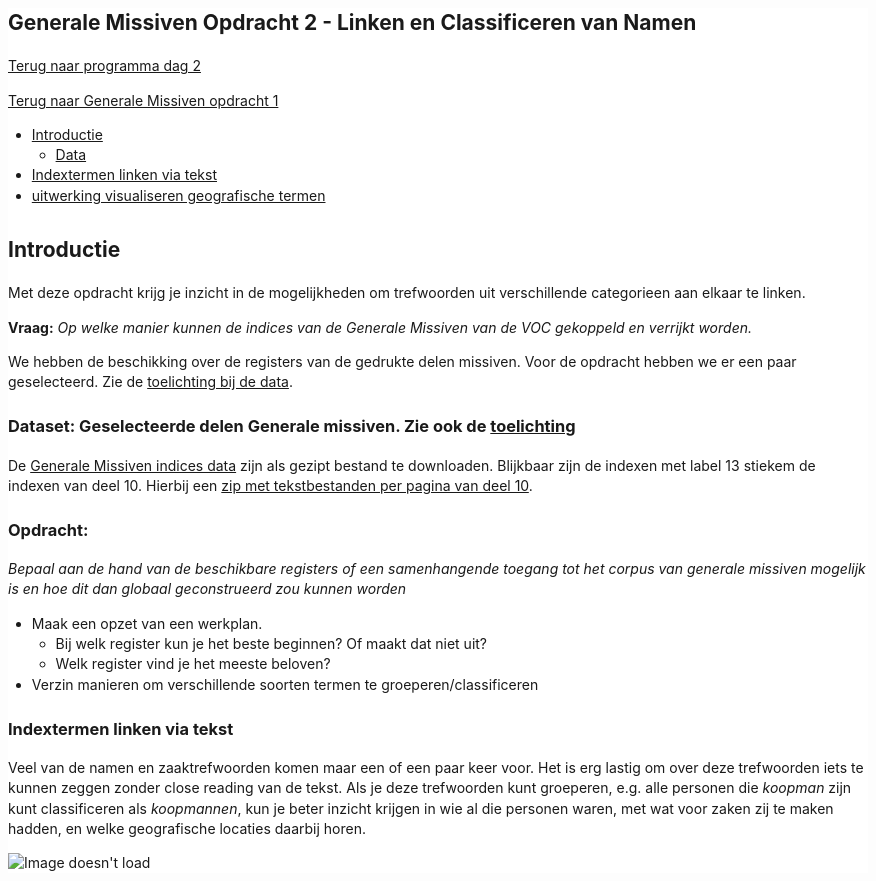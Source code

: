 ## Generale Missiven Opdracht 2 - Linken en Classificeren van Namen

[Terug naar programma dag 2](README.md)

[Terug naar Generale Missiven opdracht 1](gm_opdracht.md)

+ [Introductie](#intro)
    + [Data](#data)
+ [Indextermen linken via tekst](#linking-text)
+ [uitwerking visualiseren geografische termen](GM_visualiseren_plaatsen.md)

<a name="intro"></a>
## Introductie

Met deze opdracht krijg je inzicht in de mogelijkheden om trefwoorden uit verschillende categorieen aan elkaar te linken.

**Vraag:** _Op welke manier kunnen de indices van de Generale Missiven van de VOC gekoppeld en verrijkt worden._

We hebben de beschikking over de registers van de gedrukte delen missiven. Voor de opdracht hebben we er een paar geselecteerd. Zie de [toelichting bij de data](gm_toelichting.md).

<a name="data"></a>
### Dataset: Geselecteerde delen Generale missiven. Zie ook de [toelichting](gm_toelichting.md)

De [Generale Missiven indices data](https://surfdrive.surf.nl/files/index.php/s/OjzD8hZlVvDU12c) zijn als gezipt bestand te downloaden. Blijkbaar zijn de indexen met label 13 stiekem de indexen van deel 10. Hierbij een [zip met tekstbestanden per pagina van deel 10](GM_deel_10_tekst.zip).


<a href="opdracht"></a>
### Opdracht:
_Bepaal aan de hand van de beschikbare registers of een samenhangende toegang tot het corpus van generale missiven mogelijk is en hoe dit dan globaal geconstrueerd zou kunnen worden_

+ Maak een opzet van een werkplan.
    + Bij welk register kun je het beste beginnen? Of maakt dat niet uit?
    + Welk register vind je het meeste beloven?
+ Verzin manieren om verschillende soorten termen te groeperen/classificeren


<a name="linking-text"></a>
### Indextermen linken via tekst

Veel van de namen en zaaktrefwoorden komen maar een of een paar keer voor. Het is erg lastig om over deze trefwoorden iets te kunnen zeggen zonder close reading van de tekst. Als je deze trefwoorden kunt groeperen, e.g. alle personen die *koopman* zijn kunt classificeren als *koopmannen*, kun je beter inzicht krijgen in wie al die personen waren, met wat voor zaken zij te maken hadden, en welke geografische locaties daarbij horen.

![Image doesn't load](http://resources.huygens.knaw.nl/retroapp/service_generalemissiven/gm_10/images/generale_missiven_gs250_1114.jpg)
